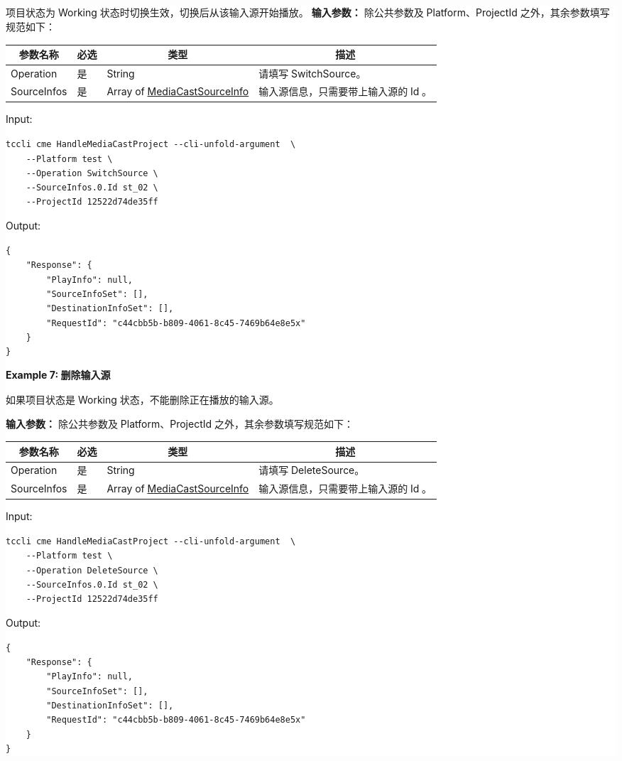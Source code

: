 项目状态为 Working 状态时切换生效，切换后从该输入源开始播放。
**输入参数：**
除公共参数及 Platform、ProjectId 之外，其余参数填写规范如下：

参数名称 | 必选 | 类型 | 描述
------- | ------- | ------- | -------
Operation | 是 | String | 请填写 SwitchSource。
SourceInfos| 是 |  Array of  [MediaCastSourceInfo](https://cloud.tencent.com/document/api/1156/40360#MediaCastSourceInfo) | 输入源信息，只需要带上输入源的 Id  。

Input: 

```
tccli cme HandleMediaCastProject --cli-unfold-argument  \
    --Platform test \
    --Operation SwitchSource \
    --SourceInfos.0.Id st_02 \
    --ProjectId 12522d74de35ff
```

Output: 
```
{
    "Response": {
        "PlayInfo": null,
        "SourceInfoSet": [],
        "DestinationInfoSet": [],
        "RequestId": "c44cbb5b-b809-4061-8c45-7469b64e8e5x"
    }
}
```

**Example 7: 删除输入源**

如果项目状态是 Working 状态，不能删除正在播放的输入源。

**输入参数：**
除公共参数及 Platform、ProjectId 之外，其余参数填写规范如下：

参数名称 | 必选 | 类型 | 描述
------- | ------- | ------- | -------
Operation | 是 | String | 请填写 DeleteSource。
SourceInfos| 是 | Array of  [MediaCastSourceInfo](https://cloud.tencent.com/document/api/1156/40360#MediaCastSourceInfo) | 输入源信息，只需要带上输入源的 Id 。

Input: 

```
tccli cme HandleMediaCastProject --cli-unfold-argument  \
    --Platform test \
    --Operation DeleteSource \
    --SourceInfos.0.Id st_02 \
    --ProjectId 12522d74de35ff
```

Output: 
```
{
    "Response": {
        "PlayInfo": null,
        "SourceInfoSet": [],
        "DestinationInfoSet": [],
        "RequestId": "c44cbb5b-b809-4061-8c45-7469b64e8e5x"
    }
}
```
